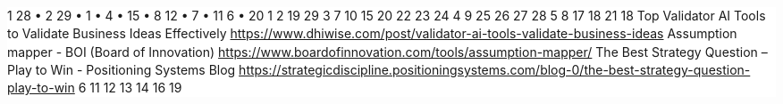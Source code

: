 1
28
• 2 29
• 1
• 4
• 15
• 8 12
• 7
• 11 6
• 20
1 2 19 29
3 7 10 15 20 22 23 24
4 9 25 26 27 28
5 8 17 18 21
18
Top Validator AI Tools to Validate Business Ideas Effectively
https://www.dhiwise.com/post/validator-ai-tools-validate-business-ideas
Assumption mapper - BOI (Board of Innovation)
https://www.boardofinnovation.com/tools/assumption-mapper/
The Best Strategy Question – Play to Win - Positioning Systems Blog
https://strategicdiscipline.positioningsystems.com/blog-0/the-best-strategy-question-play-to-win
6 11
12 13
14 16
19